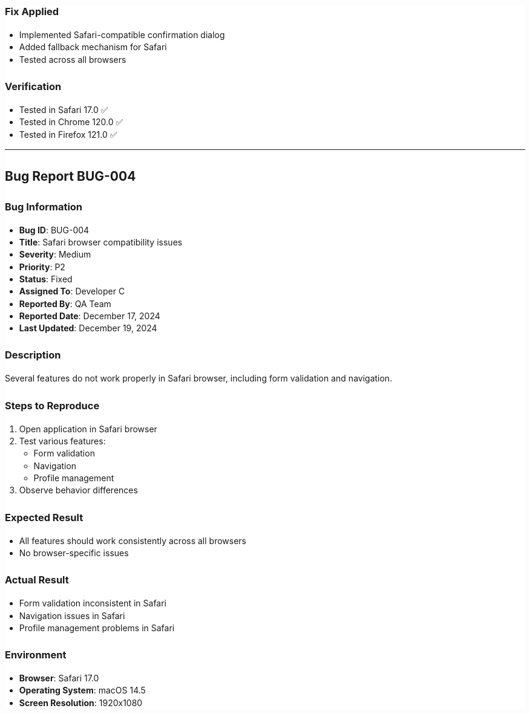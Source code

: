 ### Fix Applied
- Implemented Safari-compatible confirmation dialog
- Added fallback mechanism for Safari
- Tested across all browsers

### Verification
- Tested in Safari 17.0 ✅
- Tested in Chrome 120.0 ✅
- Tested in Firefox 121.0 ✅

---

## Bug Report BUG-004

### Bug Information
- **Bug ID**: BUG-004
- **Title**: Safari browser compatibility issues
- **Severity**: Medium
- **Priority**: P2
- **Status**: Fixed
- **Assigned To**: Developer C
- **Reported By**: QA Team
- **Reported Date**: December 17, 2024
- **Last Updated**: December 19, 2024

### Description
Several features do not work properly in Safari browser, including form validation and navigation.

### Steps to Reproduce
1. Open application in Safari browser
2. Test various features:
   - Form validation
   - Navigation
   - Profile management
3. Observe behavior differences

### Expected Result
- All features should work consistently across all browsers
- No browser-specific issues

### Actual Result
- Form validation inconsistent in Safari
- Navigation issues in Safari
- Profile management problems in Safari

### Environment
- **Browser**: Safari 17.0
- **Operating System**: macOS 14.5
- **Screen Resolution**: 1920x1080

